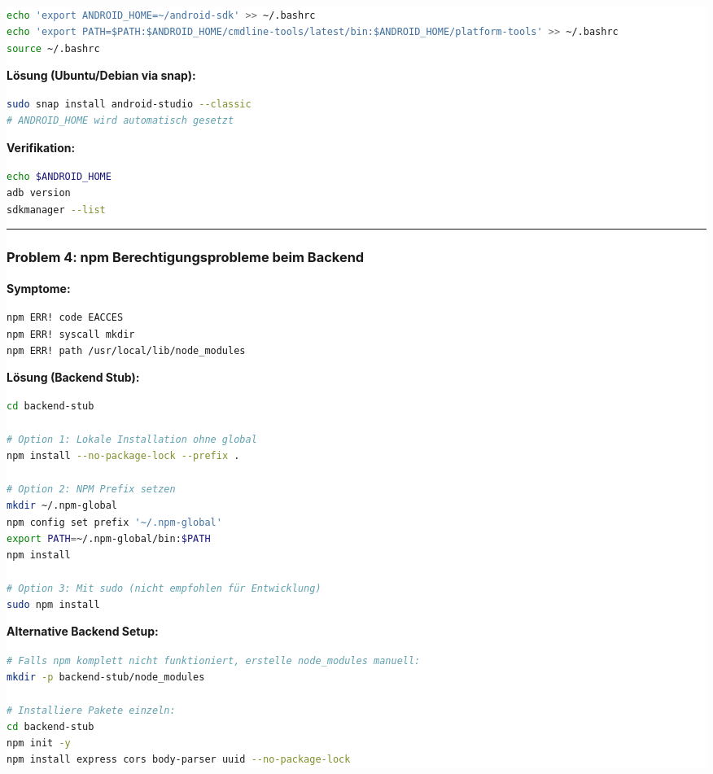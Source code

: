 ```bash
echo 'export ANDROID_HOME=~/android-sdk' >> ~/.bashrc
echo 'export PATH=$PATH:$ANDROID_HOME/cmdline-tools/latest/bin:$ANDROID_HOME/platform-tools' >> ~/.bashrc
source ~/.bashrc
```

**Lösung (Ubuntu/Debian via snap):**
```bash
sudo snap install android-studio --classic
# ANDROID_HOME wird automatisch gesetzt
```

**Verifikation:**
```bash
echo $ANDROID_HOME
adb version
sdkmanager --list
```

---

### Problem 4: npm Berechtigungsprobleme beim Backend

**Symptome:**
```
npm ERR! code EACCES
npm ERR! syscall mkdir
npm ERR! path /usr/local/lib/node_modules
```

**Lösung (Backend Stub):**
```bash
cd backend-stub

# Option 1: Lokale Installation ohne global
npm install --no-package-lock --prefix .

# Option 2: NPM Prefix setzen
mkdir ~/.npm-global
npm config set prefix '~/.npm-global'
export PATH=~/.npm-global/bin:$PATH
npm install

# Option 3: Mit sudo (nicht empfohlen für Entwicklung)
sudo npm install
```

**Alternative Backend Setup:**
```bash
# Falls npm komplett nicht funktioniert, erstelle node_modules manuell:
mkdir -p backend-stub/node_modules

# Installiere Pakete einzeln:
cd backend-stub
npm init -y
npm install express cors body-parser uuid --no-package-lock
```
